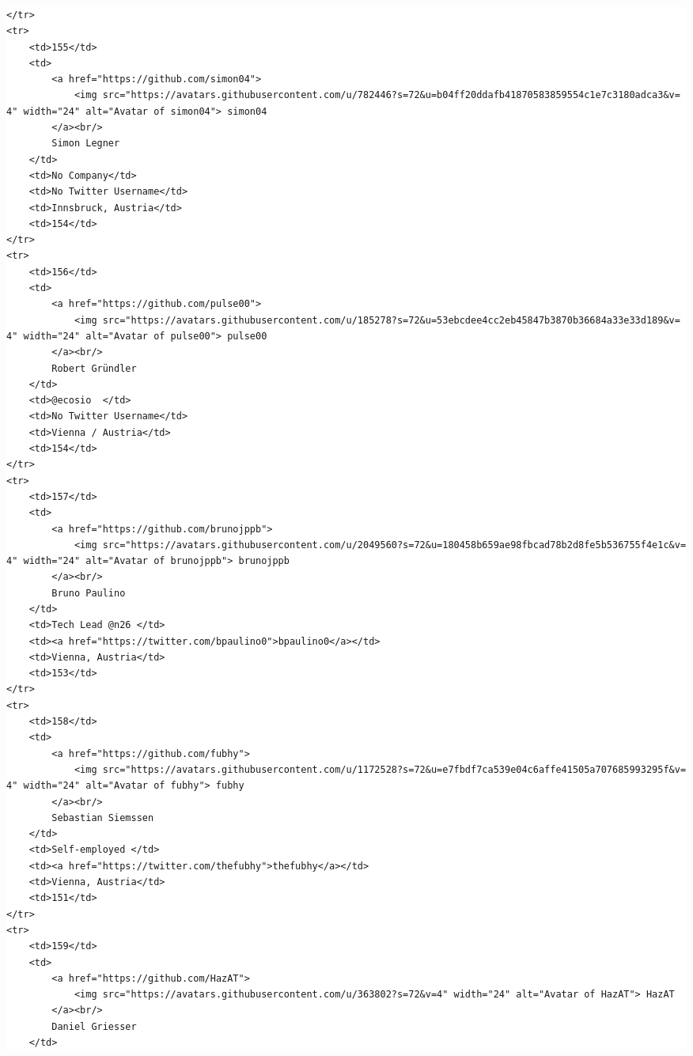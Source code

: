 	</tr>
	<tr>
		<td>155</td>
		<td>
			<a href="https://github.com/simon04">
				<img src="https://avatars.githubusercontent.com/u/782446?s=72&u=b04ff20ddafb41870583859554c1e7c3180adca3&v=4" width="24" alt="Avatar of simon04"> simon04
			</a><br/>
			Simon Legner
		</td>
		<td>No Company</td>
		<td>No Twitter Username</td>
		<td>Innsbruck, Austria</td>
		<td>154</td>
	</tr>
	<tr>
		<td>156</td>
		<td>
			<a href="https://github.com/pulse00">
				<img src="https://avatars.githubusercontent.com/u/185278?s=72&u=53ebcdee4cc2eb45847b3870b36684a33e33d189&v=4" width="24" alt="Avatar of pulse00"> pulse00
			</a><br/>
			Robert Gründler
		</td>
		<td>@ecosio  </td>
		<td>No Twitter Username</td>
		<td>Vienna / Austria</td>
		<td>154</td>
	</tr>
	<tr>
		<td>157</td>
		<td>
			<a href="https://github.com/brunojppb">
				<img src="https://avatars.githubusercontent.com/u/2049560?s=72&u=180458b659ae98fbcad78b2d8fe5b536755f4e1c&v=4" width="24" alt="Avatar of brunojppb"> brunojppb
			</a><br/>
			Bruno Paulino
		</td>
		<td>Tech Lead @n26 </td>
		<td><a href="https://twitter.com/bpaulino0">bpaulino0</a></td>
		<td>Vienna, Austria</td>
		<td>153</td>
	</tr>
	<tr>
		<td>158</td>
		<td>
			<a href="https://github.com/fubhy">
				<img src="https://avatars.githubusercontent.com/u/1172528?s=72&u=e7fbdf7ca539e04c6affe41505a707685993295f&v=4" width="24" alt="Avatar of fubhy"> fubhy
			</a><br/>
			Sebastian Siemssen
		</td>
		<td>Self-employed </td>
		<td><a href="https://twitter.com/thefubhy">thefubhy</a></td>
		<td>Vienna, Austria</td>
		<td>151</td>
	</tr>
	<tr>
		<td>159</td>
		<td>
			<a href="https://github.com/HazAT">
				<img src="https://avatars.githubusercontent.com/u/363802?s=72&v=4" width="24" alt="Avatar of HazAT"> HazAT
			</a><br/>
			Daniel Griesser
		</td>